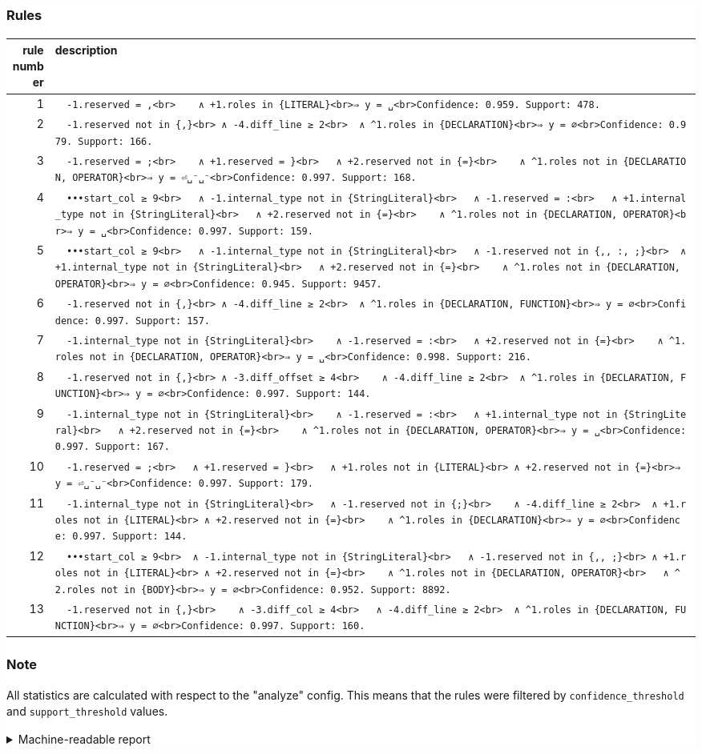 
### Rules

| rule number | description |
|----:|:-----|
| 1 | `  -1.reserved = ,<br>	∧ +1.roles in {LITERAL}<br>⇒ y = ␣<br>Confidence: 0.959. Support: 478.` |
| 2 | `  -1.reserved not in {,}<br>	∧ -4.diff_line ≥ 2<br>	∧ ^1.roles in {DECLARATION}<br>⇒ y = ∅<br>Confidence: 0.979. Support: 166.` |
| 3 | `  -1.reserved = ;<br>	∧ +1.reserved = }<br>	∧ +2.reserved not in {=}<br>	∧ ^1.roles not in {DECLARATION, OPERATOR}<br>⇒ y = ⏎␣⁻␣⁻<br>Confidence: 0.997. Support: 168.` |
| 4 | `  •••start_col ≥ 9<br>	∧ -1.internal_type not in {StringLiteral}<br>	∧ -1.reserved = :<br>	∧ +1.internal_type not in {StringLiteral}<br>	∧ +2.reserved not in {=}<br>	∧ ^1.roles not in {DECLARATION, OPERATOR}<br>⇒ y = ␣<br>Confidence: 0.997. Support: 159.` |
| 5 | `  •••start_col ≥ 9<br>	∧ -1.internal_type not in {StringLiteral}<br>	∧ -1.reserved not in {,, :, ;}<br>	∧ +1.internal_type not in {StringLiteral}<br>	∧ +2.reserved not in {=}<br>	∧ ^1.roles not in {DECLARATION, OPERATOR}<br>⇒ y = ∅<br>Confidence: 0.945. Support: 9457.` |
| 6 | `  -1.reserved not in {,}<br>	∧ -4.diff_line ≥ 2<br>	∧ ^1.roles in {DECLARATION, FUNCTION}<br>⇒ y = ∅<br>Confidence: 0.997. Support: 157.` |
| 7 | `  -1.internal_type not in {StringLiteral}<br>	∧ -1.reserved = :<br>	∧ +2.reserved not in {=}<br>	∧ ^1.roles not in {DECLARATION, OPERATOR}<br>⇒ y = ␣<br>Confidence: 0.998. Support: 216.` |
| 8 | `  -1.reserved not in {,}<br>	∧ -3.diff_offset ≥ 4<br>	∧ -4.diff_line ≥ 2<br>	∧ ^1.roles in {DECLARATION, FUNCTION}<br>⇒ y = ∅<br>Confidence: 0.997. Support: 144.` |
| 9 | `  -1.internal_type not in {StringLiteral}<br>	∧ -1.reserved = :<br>	∧ +1.internal_type not in {StringLiteral}<br>	∧ +2.reserved not in {=}<br>	∧ ^1.roles not in {DECLARATION, OPERATOR}<br>⇒ y = ␣<br>Confidence: 0.997. Support: 167.` |
| 10 | `  -1.reserved = ;<br>	∧ +1.reserved = }<br>	∧ +1.roles not in {LITERAL}<br>	∧ +2.reserved not in {=}<br>⇒ y = ⏎␣⁻␣⁻<br>Confidence: 0.997. Support: 179.` |
| 11 | `  -1.internal_type not in {StringLiteral}<br>	∧ -1.reserved not in {;}<br>	∧ -4.diff_line ≥ 2<br>	∧ +1.roles not in {LITERAL}<br>	∧ +2.reserved not in {=}<br>	∧ ^1.roles in {DECLARATION}<br>⇒ y = ∅<br>Confidence: 0.997. Support: 144.` |
| 12 | `  •••start_col ≥ 9<br>	∧ -1.internal_type not in {StringLiteral}<br>	∧ -1.reserved not in {,, ;}<br>	∧ +1.roles not in {LITERAL}<br>	∧ +2.reserved not in {=}<br>	∧ ^1.roles not in {DECLARATION, OPERATOR}<br>	∧ ^2.roles not in {BODY}<br>⇒ y = ∅<br>Confidence: 0.952. Support: 8892.` |
| 13 | `  -1.reserved not in {,}<br>	∧ -3.diff_col ≥ 4<br>	∧ -4.diff_line ≥ 2<br>	∧ ^1.roles in {DECLARATION, FUNCTION}<br>⇒ y = ∅<br>Confidence: 0.997. Support: 160.` |

### Note
All statistics are calculated with respect to the "analyze" config. This means that the rules were filtered by
`confidence_threshold` and `support_threshold` values.

<details><summary>Machine-readable report</summary></details>
